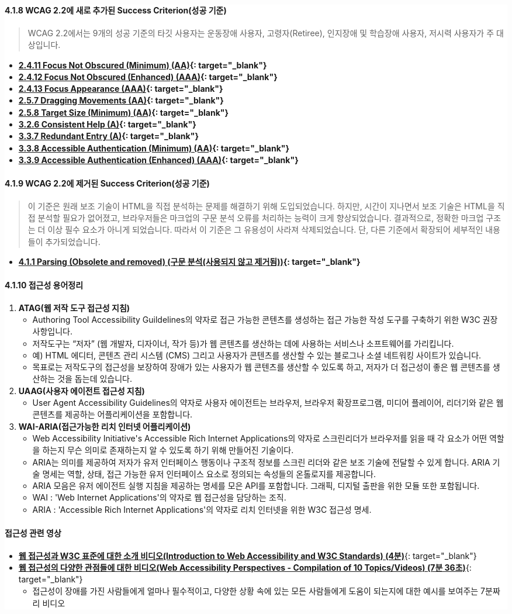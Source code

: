 
#### 4.1.8 WCAG 2.2에 새로 추가된 Success Criterion(성공 기준)
>WCAG 2.2에서는 9개의 성공 기준의 타깃 사용자는 운동장애 사용자, 고령자(Retiree), 인지장애 및 학습장애 사용자, 저시력 사용자가 주 대상입니다.
- **[2.4.11 Focus Not Obscured (Minimum) (AA)](https://www.w3.org/TR/WCAG22/#focus-not-obscured-minimum){: target="_blank"}**
- **[2.4.12 Focus Not Obscured (Enhanced) (AAA)](https://www.w3.org/TR/WCAG22/#focus-not-obscured-enhanced){: target="_blank"}**
- **[2.4.13 Focus Appearance (AAA)](https://www.w3.org/TR/WCAG22/#focus-appearance){: target="_blank"}**
- **[2.5.7 Dragging Movements (AA)](https://www.w3.org/TR/WCAG22/#dragging-movements){: target="_blank"}**
- **[2.5.8 Target Size (Minimum) (AA)](https://www.w3.org/TR/WCAG22/#target-size-minimum){: target="_blank"}**
- **[3.2.6 Consistent Help (A)](https://www.w3.org/TR/WCAG22/#consistent-help){: target="_blank"}**
- **[3.3.7 Redundant Entry (A)](https://www.w3.org/TR/WCAG22/#redundant-entry){: target="_blank"}**
- **[3.3.8 Accessible Authentication (Minimum) (AA)](https://www.w3.org/TR/WCAG22/#accessible-authentication-minimum){: target="_blank"}**
- **[3.3.9 Accessible Authentication (Enhanced) (AAA)](https://www.w3.org/TR/WCAG22/#accessible-authentication-enhanced){: target="_blank"}**


#### 4.1.9 WCAG 2.2에 제거된 Success Criterion(성공 기준)
>이 기준은 원래 보조 기술이 HTML을 직접 분석하는 문제를 해결하기 위해 도입되었습니다. 하지만, 시간이 지나면서 보조 기술은 HTML을 직접 분석할 필요가 없어졌고, 브라우저들은 마크업의 구문 분석 오류를 처리하는 능력이 크게 향상되었습니다. 결과적으로, 정확한 마크업 구조는 더 이상 필수 요소가 아니게 되었습니다. 따라서 이 기준은 그 유용성이 사라져 삭제되었습니다.
단, 다른 기준에서 확장되어 세부적인 내용들이 추가되었습니다.
- **[4.1.1 Parsing (Obsolete and removed) (구문 분석(사용되지 않고 제거됨))](https://www.w3.org/TR/WCAG22/#parsing){: target="_blank"}**


#### 4.1.10 접근성 용어정리
1. **ATAG(웹 저작 도구 접근성 지침)**
   - Authoring Tool Accessibility Guildelines의 약자로 접근 가능한 콘텐츠를 생성하는 접근 가능한 작성 도구를 구축하기 위한 W3C 권장 사항입니다.
   - 저작도구는 “저자” (웹 개발자, 디자이너, 작가 등)가 웹 콘텐츠를 생산하는 데에 사용하는 서비스나 소프트웨어를 가리킵니다. 
   - 예) HTML 에디터, 콘텐츠 관리 시스템 (CMS) 그리고 사용자가 콘텐츠를 생산할 수 있는 블로그나 소셜 네트워킹 사이트가 있습니다.
   - 목표로는 저작도구의 접근성을 보장하여 장애가 있는 사용자가 웹 콘텐츠를 생산할 수 있도록 하고, 저자가 더 접근성이 좋은 웹 콘텐츠를 생산하는 것을 돕는데 있습니다.
2. **UAAG(사용자 에이전트 접근성 지침)**
   - User Agent Accessibility Guidelines의 약자로 사용자 에이전트는 브라우저, 브라우저 확장프로그램, 미디어 플레이어, 리더기와 같은 웹 콘텐츠를 제공하는 어플리케이션을 포함합니다.
3. **WAI-ARIA(접근가능한 리치 인터넷 어플리케이션)**
   - Web Accessibility Initiative's Accessible Rich Internet Applications의 약자로 스크린리더가 브라우저를 읽을 때 각 요소가 어떤 역할을 하는지 무슨 의미로 존재하는지 알 수 있도록 하기 위해 만들어진 기술이다.
   - ARIA는 의미를 제공하여 저자가 유저 인터페이스 행동이나 구조적 정보를 스크린 리더와 같은 보조 기술에 전달할 수 있게 합니다. ARIA 기술 명세는 역할, 상태, 접근 가능한 유저 인터페이스 요소로 정의되는 속성들의 온톨로지를 제공합니다.
   - ARIA 모음은 유저 에이전트 실행 지침을 제공하는 명세를 모은 API를 포함합니다. 그래픽, 디지털 출판을 위한 모듈 또한 포함됩니다.
   - WAI : 'Web Internet Applications'의 약자로 웹 접근성을 담당하는 조직.
   - ARIA : 'Accessible Rich Internet Applications'의 약자로 리치 인터넷을 위한 W3C 접근성 명세.

#### 접근성 관련 영상
- [**웹 접근성과 W3C 표준에 대한 소개 비디오(Introduction to Web Accessibility and W3C Standards) (4분)**](https://www.youtube.com/embed/20SHvU2PKsM"){: target="_blank"}    
- [**웹 접근성의 다양한 관점들에 대한 비디오(Web Accessibility Perspectives - Compilation of 10 Topics/Videos) (7분 36초)**](https://youtu.be/3f31oufqFSM){: target="_blank"}   
  * 접근성이 장애를 가진 사람들에게 얼마나 필수적이고, 다양한 상황 속에 있는 모든 사람들에게 도움이 되는지에 대한 예시를 보여주는 7분짜리 비디오   
